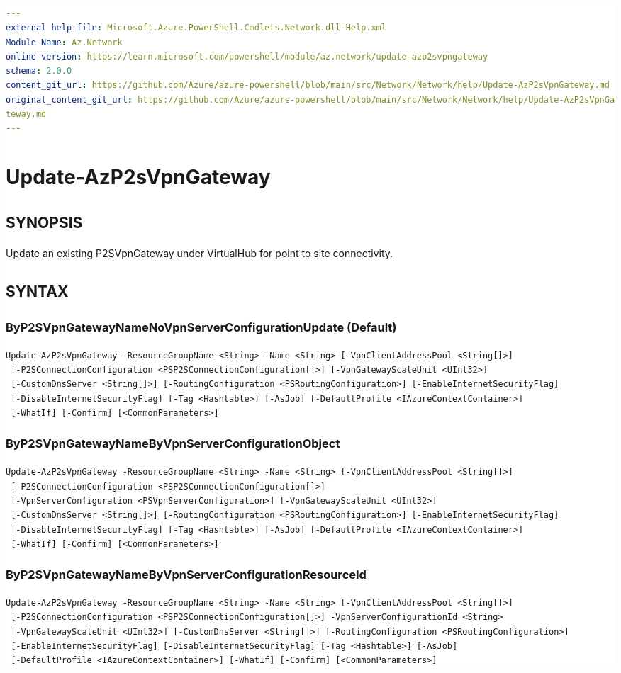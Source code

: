 ```yaml
---
external help file: Microsoft.Azure.PowerShell.Cmdlets.Network.dll-Help.xml
Module Name: Az.Network
online version: https://learn.microsoft.com/powershell/module/az.network/update-azp2svpngateway
schema: 2.0.0
content_git_url: https://github.com/Azure/azure-powershell/blob/main/src/Network/Network/help/Update-AzP2sVpnGateway.md
original_content_git_url: https://github.com/Azure/azure-powershell/blob/main/src/Network/Network/help/Update-AzP2sVpnGateway.md
---
```


# Update-AzP2sVpnGateway

## SYNOPSIS
Update an existing P2SVpnGateway under VirtualHub for point to site connectivity.

## SYNTAX

### ByP2SVpnGatewayNameNoVpnServerConfigurationUpdate (Default)
```
Update-AzP2sVpnGateway -ResourceGroupName <String> -Name <String> [-VpnClientAddressPool <String[]>]
 [-P2SConnectionConfiguration <PSP2SConnectionConfiguration[]>] [-VpnGatewayScaleUnit <UInt32>]
 [-CustomDnsServer <String[]>] [-RoutingConfiguration <PSRoutingConfiguration>] [-EnableInternetSecurityFlag]
 [-DisableInternetSecurityFlag] [-Tag <Hashtable>] [-AsJob] [-DefaultProfile <IAzureContextContainer>]
 [-WhatIf] [-Confirm] [<CommonParameters>]
```

### ByP2SVpnGatewayNameByVpnServerConfigurationObject
```
Update-AzP2sVpnGateway -ResourceGroupName <String> -Name <String> [-VpnClientAddressPool <String[]>]
 [-P2SConnectionConfiguration <PSP2SConnectionConfiguration[]>]
 [-VpnServerConfiguration <PSVpnServerConfiguration>] [-VpnGatewayScaleUnit <UInt32>]
 [-CustomDnsServer <String[]>] [-RoutingConfiguration <PSRoutingConfiguration>] [-EnableInternetSecurityFlag]
 [-DisableInternetSecurityFlag] [-Tag <Hashtable>] [-AsJob] [-DefaultProfile <IAzureContextContainer>]
 [-WhatIf] [-Confirm] [<CommonParameters>]
```

### ByP2SVpnGatewayNameByVpnServerConfigurationResourceId
```
Update-AzP2sVpnGateway -ResourceGroupName <String> -Name <String> [-VpnClientAddressPool <String[]>]
 [-P2SConnectionConfiguration <PSP2SConnectionConfiguration[]>] -VpnServerConfigurationId <String>
 [-VpnGatewayScaleUnit <UInt32>] [-CustomDnsServer <String[]>] [-RoutingConfiguration <PSRoutingConfiguration>]
 [-EnableInternetSecurityFlag] [-DisableInternetSecurityFlag] [-Tag <Hashtable>] [-AsJob]
 [-DefaultProfile <IAzureContextContainer>] [-WhatIf] [-Confirm] [<CommonParameters>]
```
